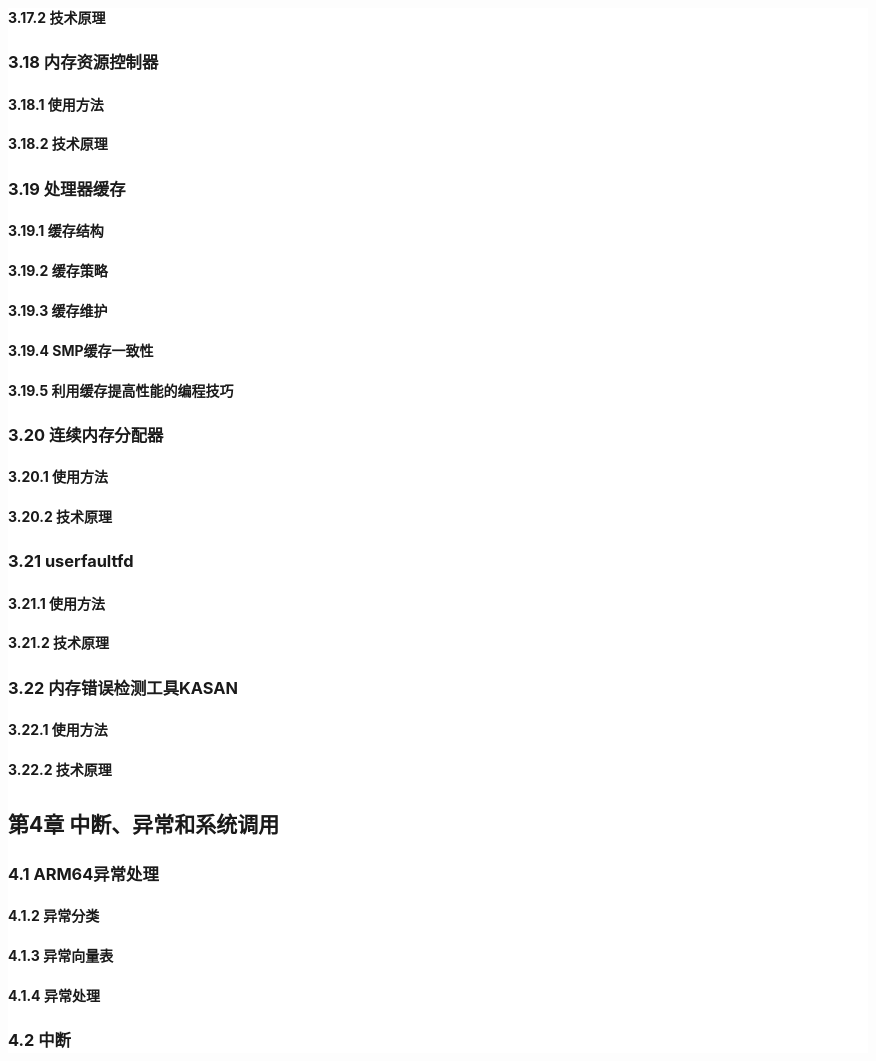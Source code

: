 #### 3.17.2 技术原理

### 3.18 内存资源控制器

#### 3.18.1 使用方法

#### 3.18.2 技术原理

### 3.19 处理器缓存

#### 3.19.1 缓存结构

#### 3.19.2 缓存策略

#### 3.19.3 缓存维护

#### 3.19.4 SMP缓存一致性

#### 3.19.5 利用缓存提高性能的编程技巧

### 3.20 连续内存分配器

#### 3.20.1 使用方法

#### 3.20.2 技术原理

### 3.21 userfaultfd

#### 3.21.1 使用方法

#### 3.21.2 技术原理

### 3.22 内存错误检测工具KASAN

#### 3.22.1 使用方法

#### 3.22.2 技术原理

## 第4章 中断、异常和系统调用

### 4.1 ARM64异常处理

#### 4.1.2 异常分类

#### 4.1.3 异常向量表

#### 4.1.4 异常处理

### 4.2 中断
